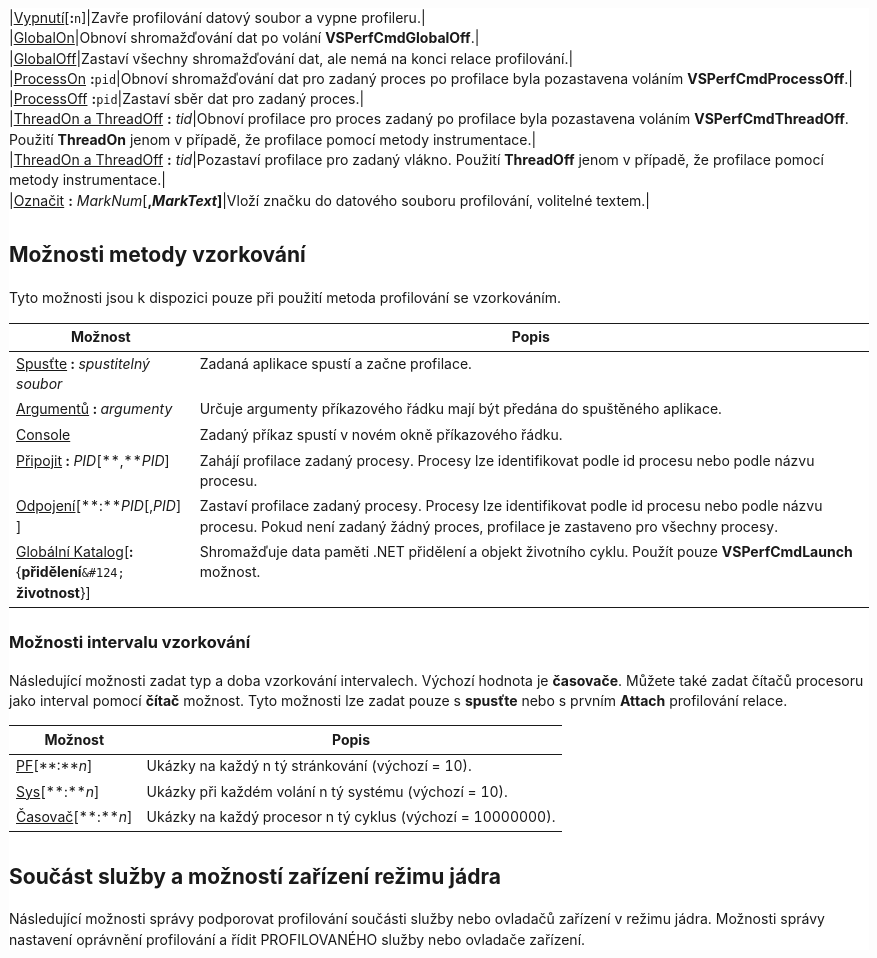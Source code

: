|[Vypnutí](../profiling/shutdown.md)[**:**`n`]|Zavře profilování datový soubor a vypne profileru.|  
|[GlobalOn](../profiling/globalon-and-globaloff.md)|Obnoví shromažďování dat po volání **VSPerfCmdGlobalOff**.|  
|[GlobalOff](../profiling/globalon-and-globaloff.md)|Zastaví všechny shromažďování dat, ale nemá na konci relace profilování.|  
|[ProcessOn](../profiling/processon-and-processoff.md) **:**`pid`|Obnoví shromažďování dat pro zadaný proces po profilace byla pozastavena voláním **VSPerfCmdProcessOff**.|  
|[ProcessOff](../profiling/processon-and-processoff.md) **:**`pid`|Zastaví sběr dat pro zadaný proces.|  
|[ThreadOn a ThreadOff](../profiling/threadon-and-threadoff.md) **:** *tid*|Obnoví profilace pro proces zadaný po profilace byla pozastavena voláním **VSPerfCmdThreadOff**. Použití **ThreadOn** jenom v případě, že profilace pomocí metody instrumentace.|  
|[ThreadOn a ThreadOff](../profiling/threadon-and-threadoff.md) **:** *tid*|Pozastaví profilace pro zadaný vlákno. Použití **ThreadOff** jenom v případě, že profilace pomocí metody instrumentace.|  
|[Označit](../profiling/mark.md) **:** *MarkNum*[**,***MarkText***]**|Vloží značku do datového souboru profilování, volitelné textem.|  
  
## <a name="sampling-method-options"></a>Možnosti metody vzorkování  
 Tyto možnosti jsou k dispozici pouze při použití metoda profilování se vzorkováním.  
  
|Možnost|Popis|  
|------------|-----------------|  
|[Spusťte](../profiling/launch.md) **:** *spustitelný soubor*|Zadaná aplikace spustí a začne profilace.|  
|[Argumentů](../profiling/args.md) **:** *argumenty*|Určuje argumenty příkazového řádku mají být předána do spuštěného aplikace.|  
|[Console](../profiling/console.md)|Zadaný příkaz spustí v novém okně příkazového řádku.|  
|[Připojit](../profiling/attach.md) **:** *PID*[**,***PID*]|Zahájí profilace zadaný procesy. Procesy lze identifikovat podle id procesu nebo podle názvu procesu.|  
|[Odpojení](../profiling/detach.md)[**:***PID*[,*PID*]]|Zastaví profilace zadaný procesy. Procesy lze identifikovat podle id procesu nebo podle názvu procesu. Pokud není zadaný žádný proces, profilace je zastaveno pro všechny procesy.|  
|[Globální Katalog](../profiling/gc-vsperfcmd.md)[**:**{**přidělení**`&#124;`**životnost**}]|Shromažďuje data paměti .NET přidělení a objekt životního cyklu. Použít pouze **VSPerfCmdLaunch** možnost.|  
  
### <a name="sampling-interval-options"></a>Možnosti intervalu vzorkování  
 Následující možnosti zadat typ a doba vzorkování intervalech. Výchozí hodnota je **časovače**. Můžete také zadat čítačů procesoru jako interval pomocí **čítač** možnost. Tyto možnosti lze zadat pouze s **spusťte** nebo s prvním **Attach** profilování relace.  
  
|Možnost|Popis|  
|------------|-----------------|  
|[PF](../profiling/pf.md)[**:***n*]|Ukázky na každý n tý stránkování (výchozí = 10).|  
|[Sys](../profiling/sys-vsperfcmd.md)[**:***n*]|Ukázky při každém volání n tý systému (výchozí = 10).|  
|[Časovač](../profiling/timer.md)[**:***n*]|Ukázky na každý procesor n tý cyklus (výchozí = 10000000).|  
  
## <a name="service-component-and-kernel-mode-device-options"></a>Součást služby a možností zařízení režimu jádra  
 Následující možnosti správy podporovat profilování součásti služby nebo ovladačů zařízení v režimu jádra. Možnosti správy nastavení oprávnění profilování a řídit PROFILOVANÉHO služby nebo ovladače zařízení.  
  
